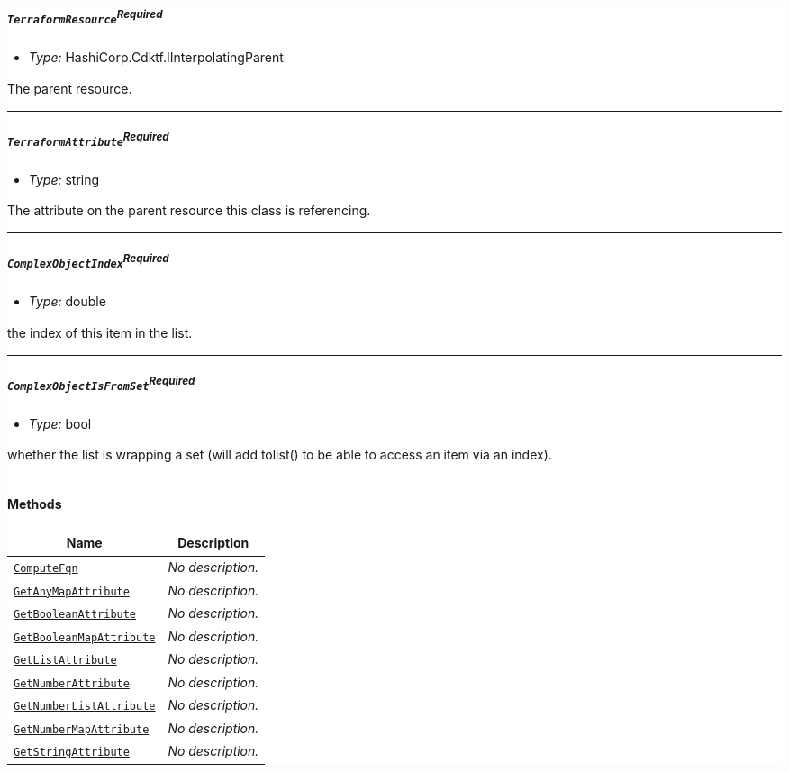 
##### `TerraformResource`<sup>Required</sup> <a name="TerraformResource" id="@cdktf/provider-upcloud.dataUpcloudManagedDatabaseOpensearchIndices.DataUpcloudManagedDatabaseOpensearchIndicesIndicesOutputReference.Initializer.parameter.terraformResource"></a>

- *Type:* HashiCorp.Cdktf.IInterpolatingParent

The parent resource.

---

##### `TerraformAttribute`<sup>Required</sup> <a name="TerraformAttribute" id="@cdktf/provider-upcloud.dataUpcloudManagedDatabaseOpensearchIndices.DataUpcloudManagedDatabaseOpensearchIndicesIndicesOutputReference.Initializer.parameter.terraformAttribute"></a>

- *Type:* string

The attribute on the parent resource this class is referencing.

---

##### `ComplexObjectIndex`<sup>Required</sup> <a name="ComplexObjectIndex" id="@cdktf/provider-upcloud.dataUpcloudManagedDatabaseOpensearchIndices.DataUpcloudManagedDatabaseOpensearchIndicesIndicesOutputReference.Initializer.parameter.complexObjectIndex"></a>

- *Type:* double

the index of this item in the list.

---

##### `ComplexObjectIsFromSet`<sup>Required</sup> <a name="ComplexObjectIsFromSet" id="@cdktf/provider-upcloud.dataUpcloudManagedDatabaseOpensearchIndices.DataUpcloudManagedDatabaseOpensearchIndicesIndicesOutputReference.Initializer.parameter.complexObjectIsFromSet"></a>

- *Type:* bool

whether the list is wrapping a set (will add tolist() to be able to access an item via an index).

---

#### Methods <a name="Methods" id="Methods"></a>

| **Name** | **Description** |
| --- | --- |
| <code><a href="#@cdktf/provider-upcloud.dataUpcloudManagedDatabaseOpensearchIndices.DataUpcloudManagedDatabaseOpensearchIndicesIndicesOutputReference.computeFqn">ComputeFqn</a></code> | *No description.* |
| <code><a href="#@cdktf/provider-upcloud.dataUpcloudManagedDatabaseOpensearchIndices.DataUpcloudManagedDatabaseOpensearchIndicesIndicesOutputReference.getAnyMapAttribute">GetAnyMapAttribute</a></code> | *No description.* |
| <code><a href="#@cdktf/provider-upcloud.dataUpcloudManagedDatabaseOpensearchIndices.DataUpcloudManagedDatabaseOpensearchIndicesIndicesOutputReference.getBooleanAttribute">GetBooleanAttribute</a></code> | *No description.* |
| <code><a href="#@cdktf/provider-upcloud.dataUpcloudManagedDatabaseOpensearchIndices.DataUpcloudManagedDatabaseOpensearchIndicesIndicesOutputReference.getBooleanMapAttribute">GetBooleanMapAttribute</a></code> | *No description.* |
| <code><a href="#@cdktf/provider-upcloud.dataUpcloudManagedDatabaseOpensearchIndices.DataUpcloudManagedDatabaseOpensearchIndicesIndicesOutputReference.getListAttribute">GetListAttribute</a></code> | *No description.* |
| <code><a href="#@cdktf/provider-upcloud.dataUpcloudManagedDatabaseOpensearchIndices.DataUpcloudManagedDatabaseOpensearchIndicesIndicesOutputReference.getNumberAttribute">GetNumberAttribute</a></code> | *No description.* |
| <code><a href="#@cdktf/provider-upcloud.dataUpcloudManagedDatabaseOpensearchIndices.DataUpcloudManagedDatabaseOpensearchIndicesIndicesOutputReference.getNumberListAttribute">GetNumberListAttribute</a></code> | *No description.* |
| <code><a href="#@cdktf/provider-upcloud.dataUpcloudManagedDatabaseOpensearchIndices.DataUpcloudManagedDatabaseOpensearchIndicesIndicesOutputReference.getNumberMapAttribute">GetNumberMapAttribute</a></code> | *No description.* |
| <code><a href="#@cdktf/provider-upcloud.dataUpcloudManagedDatabaseOpensearchIndices.DataUpcloudManagedDatabaseOpensearchIndicesIndicesOutputReference.getStringAttribute">GetStringAttribute</a></code> | *No description.* |